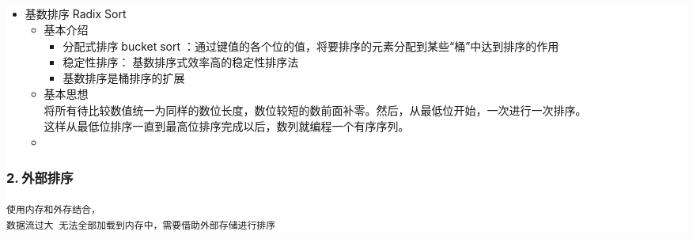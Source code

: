- 基数排序 Radix Sort
    + 基本介绍
        - 分配式排序 bucket sort ：通过键值的各个位的值，将要排序的元素分配到某些“桶”中达到排序的作用
        - 稳定性排序： 基数排序式效率高的稳定性排序法
        - 基数排序是桶排序的扩展 
    + 基本思想  
        将所有待比较数值统一为同样的数位长度，数位较短的数前面补零。然后，从最低位开始，一次进行一次排序。  
        这样从最低位排序一直到最高位排序完成以后，数列就编程一个有序序列。
    +


### 2. 外部排序
    使用内存和外存结合，
    数据流过大 无法全部加载到内存中，需要借助外部存储进行排序
